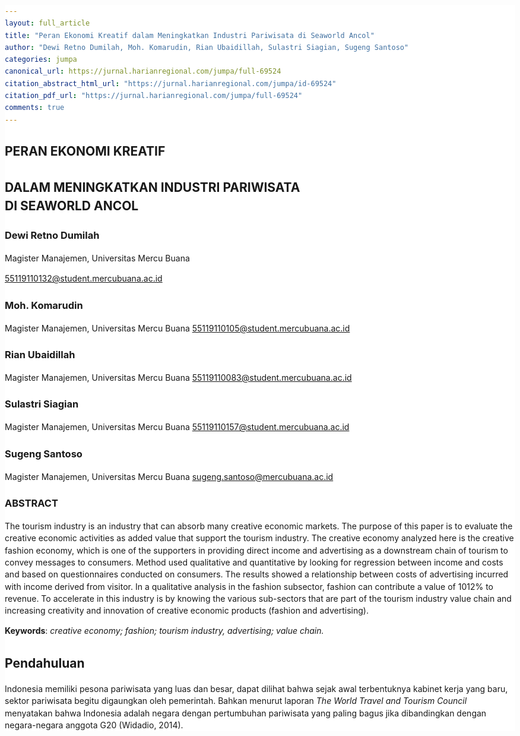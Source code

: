 ```yaml
---
layout: full_article
title: "Peran Ekonomi Kreatif dalam Meningkatkan Industri Pariwisata di Seaworld Ancol"
author: "Dewi Retno Dumilah, Moh. Komarudin, Rian Ubaidillah, Sulastri Siagian, Sugeng Santoso"
categories: jumpa
canonical_url: https://jurnal.harianregional.com/jumpa/full-69524 
citation_abstract_html_url: "https://jurnal.harianregional.com/jumpa/id-69524"
citation_pdf_url: "https://jurnal.harianregional.com/jumpa/full-69524"  
comments: true
---
```


<a name="caption1"></a>
<h2><a name="bookmark0"></a><span class="font9" style="font-weight:bold;"><a name="bookmark1"></a>PERAN EKONOMI KREATIF</span><br><br><span class="font9" style="font-weight:bold;"><a name="bookmark2"></a>DALAM MENINGKATKAN INDUSTRI PARIWISATA</span><br><span class="font9" style="font-weight:bold;"><a name="bookmark3"></a>DI SEAWORLD ANCOL</span></h2>
<h3><a name="bookmark4"></a><span class="font8" style="font-weight:bold;"><a name="bookmark5"></a>Dewi Retno Dumilah</span></h3>
<p><span class="font8">Magister Manajemen, Universitas Mercu Buana</span></p>
<p><a href="mailto:55119110132@student.mercubuana.ac.id"><span class="font8">55119110132@student.mercubuana.ac.id</span></a></p>
<h3><a name="bookmark6"></a><span class="font8" style="font-weight:bold;"><a name="bookmark7"></a>Moh. Komarudin</span></h3>
<p><span class="font8">Magister Manajemen, Universitas Mercu Buana </span><a href="mailto:55119110105@student.mercubuana.ac.id"><span class="font8">55119110105@student.mercubuana.ac.id</span></a></p>
<h3><a name="bookmark8"></a><span class="font8" style="font-weight:bold;"><a name="bookmark9"></a>Rian Ubaidillah</span></h3>
<p><span class="font8">Magister Manajemen, Universitas Mercu Buana </span><a href="mailto:55119110083@student.mercubuana.ac.id"><span class="font8">55119110083@student.mercubuana.ac.id</span></a></p>
<h3><a name="bookmark10"></a><span class="font8" style="font-weight:bold;"><a name="bookmark11"></a>Sulastri Siagian</span></h3>
<p><span class="font8">Magister Manajemen, Universitas Mercu Buana </span><a href="mailto:55119110157@student.mercubuana.ac.id"><span class="font8">55119110157@student.mercubuana.ac.id</span></a></p>
<h3><a name="bookmark12"></a><span class="font8" style="font-weight:bold;"><a name="bookmark13"></a>Sugeng Santoso</span></h3>
<p><span class="font8">Magister Manajemen, Universitas Mercu Buana </span><a href="mailto:sugeng.santoso@mercubuana.ac.id"><span class="font8">sugeng.santoso@mercubuana.ac.id</span></a></p>
<h3><a name="bookmark14"></a><span class="font8" style="font-weight:bold;"><a name="bookmark15"></a>ABSTRACT</span></h3>
<p><span class="font8">The tourism industry is an industry that can absorb many creative economic markets. The purpose of this paper is to evaluate the creative economic activities as added value that support the tourism industry. The creative economy analyzed here is the creative fashion economy, which is one of the supporters in providing direct income and advertising as a downstream chain of tourism to convey messages to consumers. Method used qualitative and quantitative by looking for regression between income and costs and based on questionnaires conducted on consumers. The results showed a relationship between costs of advertising incurred with income derived from visitor. In a qualitative analysis in the fashion subsector, fashion can contribute a value of 1012% to revenue. To accelerate in this industry is by knowing the various sub-sectors that are part of the tourism industry value chain and increasing creativity and innovation of creative economic products (fashion and advertising).</span></p>
<p><span class="font8" style="font-weight:bold;">Keywords</span><span class="font8">: </span><span class="font8" style="font-style:italic;">creative economy; fashion; tourism industry, advertising; value chain.</span></p>
<h2><a name="bookmark16"></a><span class="font9" style="font-weight:bold;"><a name="bookmark17"></a>Pendahuluan</span></h2>
<p><span class="font8">Indonesia memiliki pesona pariwisata yang luas dan besar, dapat dilihat bahwa sejak awal terbentuknya kabinet kerja yang baru, sektor pariwisata begitu digaungkan oleh pemerintah. Bahkan menurut laporan </span><span class="font8" style="font-style:italic;">The World Travel and Tourism Council</span><span class="font8"> menyatakan bahwa Indonesia adalah negara dengan pertumbuhan pariwisata yang paling bagus jika dibandingkan dengan negara-negara anggota G20 (Widadio, 2014).</span></p>